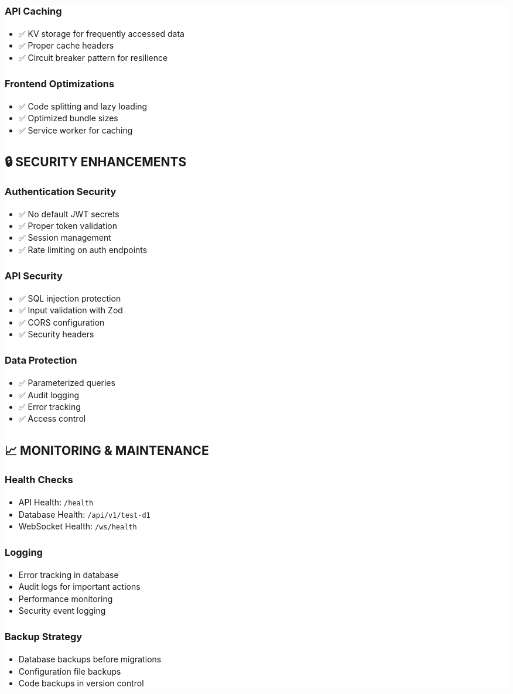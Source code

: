 ### **API Caching**
- ✅ KV storage for frequently accessed data
- ✅ Proper cache headers
- ✅ Circuit breaker pattern for resilience

### **Frontend Optimizations**
- ✅ Code splitting and lazy loading
- ✅ Optimized bundle sizes
- ✅ Service worker for caching

## 🔒 **SECURITY ENHANCEMENTS**

### **Authentication Security**
- ✅ No default JWT secrets
- ✅ Proper token validation
- ✅ Session management
- ✅ Rate limiting on auth endpoints

### **API Security**
- ✅ SQL injection protection
- ✅ Input validation with Zod
- ✅ CORS configuration
- ✅ Security headers

### **Data Protection**
- ✅ Parameterized queries
- ✅ Audit logging
- ✅ Error tracking
- ✅ Access control

## 📈 **MONITORING & MAINTENANCE**

### **Health Checks**
- API Health: `/health`
- Database Health: `/api/v1/test-d1`
- WebSocket Health: `/ws/health`

### **Logging**
- Error tracking in database
- Audit logs for important actions
- Performance monitoring
- Security event logging

### **Backup Strategy**
- Database backups before migrations
- Configuration file backups
- Code backups in version control
